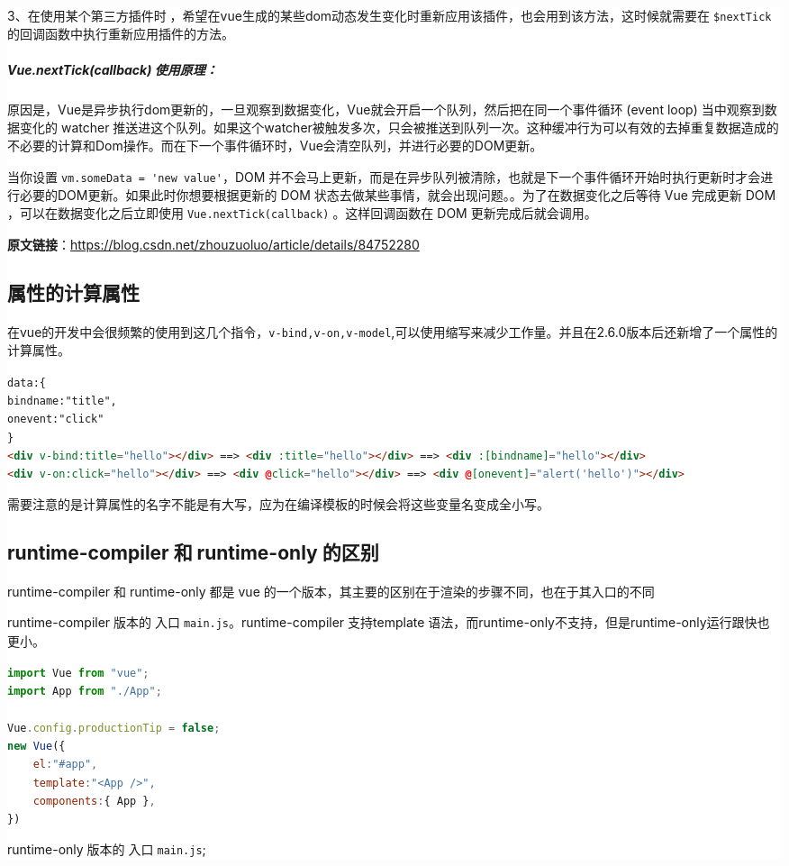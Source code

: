```js
```

3、在使用某个第三方插件时 ，希望在vue生成的某些dom动态发生变化时重新应用该插件，也会用到该方法，这时候就需要在 `$nextTick` 的回调函数中执行重新应用插件的方法。

 

##### Vue.nextTick(callback) 使用原理：

原因是，Vue是异步执行dom更新的，一旦观察到数据变化，Vue就会开启一个队列，然后把在同一个事件循环 (event loop) 当中观察到数据变化的 watcher 推送进这个队列。如果这个watcher被触发多次，只会被推送到队列一次。这种缓冲行为可以有效的去掉重复数据造成的不必要的计算和Dom操作。而在下一个事件循环时，Vue会清空队列，并进行必要的DOM更新。

当你设置 `vm.someData = 'new value'`，DOM 并不会马上更新，而是在异步队列被清除，也就是下一个事件循环开始时执行更新时才会进行必要的DOM更新。如果此时你想要根据更新的 DOM 状态去做某些事情，就会出现问题。。为了在数据变化之后等待 Vue 完成更新 DOM ，可以在数据变化之后立即使用 `Vue.nextTick(callback)` 。这样回调函数在 DOM 更新完成后就会调用。

**原文链接**：https://blog.csdn.net/zhouzuoluo/article/details/84752280





## 属性的计算属性

在vue的开发中会很频繁的使用到这几个指令，`v-bind,v-on,v-model`,可以使用缩写来减少工作量。并且在2.6.0版本后还新增了一个属性的计算属性。

```html
data:{
bindname:"title",
onevent:"click"
}
<div v-bind:title="hello"></div> ==> <div :title="hello"></div> ==> <div :[bindname]="hello"></div>
<div v-on:click="hello"></div> ==> <div @click="hello"></div> ==> <div @[onevent]="alert('hello')"></div>
```

需要注意的是计算属性的名字不能是有大写，应为在编译模板的时候会将这些变量名变成全小写。



## runtime-compiler  和 runtime-only 的区别

runtime-compiler 和 runtime-only 都是 vue 的一个版本，其主要的区别在于渲染的步骤不同，也在于其入口的不同

runtime-compiler 版本的 入口 `main.js`。runtime-compiler 支持template 语法，而runtime-only不支持，但是runtime-only运行跟快也更小。

```js
import Vue from "vue";
import App from "./App";

Vue.config.productionTip = false;
new Vue({
    el:"#app",
    template:"<App />",
    components:{ App },
})
```

runtime-only 版本的 入口 `main.js`;

